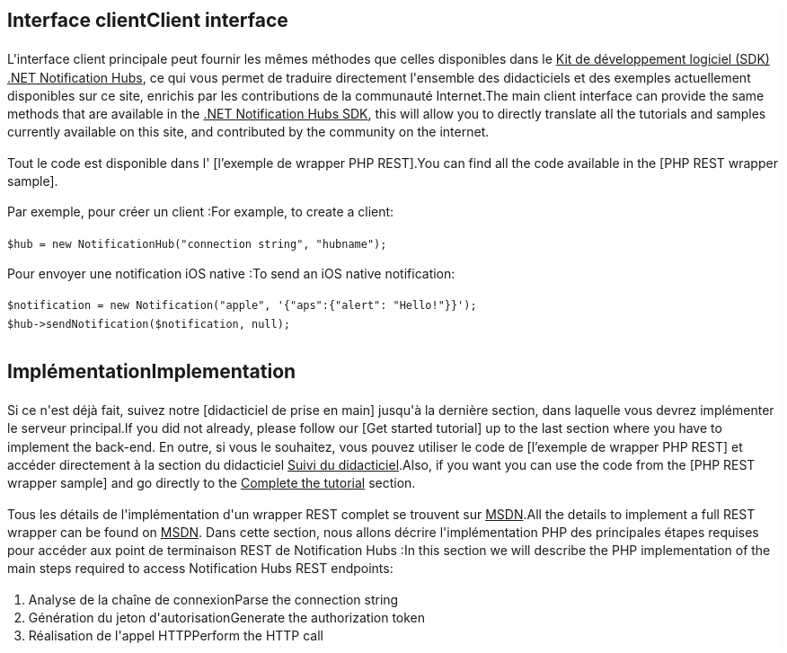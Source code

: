 ## <a name="client-interface"></a><span data-ttu-id="cb0d9-108">Interface client</span><span class="sxs-lookup"><span data-stu-id="cb0d9-108">Client interface</span></span>
<span data-ttu-id="cb0d9-109">L'interface client principale peut fournir les mêmes méthodes que celles disponibles dans le [Kit de développement logiciel (SDK) .NET Notification Hubs](http://msdn.microsoft.com/library/jj933431.aspx), ce qui vous permet de traduire directement l'ensemble des didacticiels et des exemples actuellement disponibles sur ce site, enrichis par les contributions de la communauté Internet.</span><span class="sxs-lookup"><span data-stu-id="cb0d9-109">The main client interface can provide the same methods that are available in the [.NET Notification Hubs SDK](http://msdn.microsoft.com/library/jj933431.aspx), this will allow you to directly translate all the tutorials and samples currently available on this site, and contributed by the community on the internet.</span></span>

<span data-ttu-id="cb0d9-110">Tout le code est disponible dans l' [l’exemple de wrapper PHP REST].</span><span class="sxs-lookup"><span data-stu-id="cb0d9-110">You can find all the code available in the [PHP REST wrapper sample].</span></span>

<span data-ttu-id="cb0d9-111">Par exemple, pour créer un client :</span><span class="sxs-lookup"><span data-stu-id="cb0d9-111">For example, to create a client:</span></span>

    $hub = new NotificationHub("connection string", "hubname");    

<span data-ttu-id="cb0d9-112">Pour envoyer une notification iOS native :</span><span class="sxs-lookup"><span data-stu-id="cb0d9-112">To send an iOS native notification:</span></span>

    $notification = new Notification("apple", '{"aps":{"alert": "Hello!"}}');
    $hub->sendNotification($notification, null);

## <a name="implementation"></a><span data-ttu-id="cb0d9-113">Implémentation</span><span class="sxs-lookup"><span data-stu-id="cb0d9-113">Implementation</span></span>
<span data-ttu-id="cb0d9-114">Si ce n'est déjà fait, suivez notre [didacticiel de prise en main] jusqu'à la dernière section, dans laquelle vous devrez implémenter le serveur principal.</span><span class="sxs-lookup"><span data-stu-id="cb0d9-114">If you did not already, please follow our [Get started tutorial] up to the last section where you have to implement the back-end.</span></span>
<span data-ttu-id="cb0d9-115">En outre, si vous le souhaitez, vous pouvez utiliser le code de [l’exemple de wrapper PHP REST] et accéder directement à la section du didacticiel [Suivi du didacticiel](#complete-tutorial).</span><span class="sxs-lookup"><span data-stu-id="cb0d9-115">Also, if you want you can use the code from the [PHP REST wrapper sample] and go directly to the [Complete the tutorial](#complete-tutorial) section.</span></span>

<span data-ttu-id="cb0d9-116">Tous les détails de l'implémentation d'un wrapper REST complet se trouvent sur [MSDN](http://msdn.microsoft.com/library/dn530746.aspx).</span><span class="sxs-lookup"><span data-stu-id="cb0d9-116">All the details to implement a full REST wrapper can be found on [MSDN](http://msdn.microsoft.com/library/dn530746.aspx).</span></span> <span data-ttu-id="cb0d9-117">Dans cette section, nous allons décrire l'implémentation PHP des principales étapes requises pour accéder aux point de terminaison REST de Notification Hubs :</span><span class="sxs-lookup"><span data-stu-id="cb0d9-117">In this section we will describe the PHP implementation of the main steps required to access Notification Hubs REST endpoints:</span></span>

1. <span data-ttu-id="cb0d9-118">Analyse de la chaîne de connexion</span><span class="sxs-lookup"><span data-stu-id="cb0d9-118">Parse the connection string</span></span>
2. <span data-ttu-id="cb0d9-119">Génération du jeton d'autorisation</span><span class="sxs-lookup"><span data-stu-id="cb0d9-119">Generate the authorization token</span></span>
3. <span data-ttu-id="cb0d9-120">Réalisation de l'appel HTTP</span><span class="sxs-lookup"><span data-stu-id="cb0d9-120">Perform the HTTP call</span></span>
